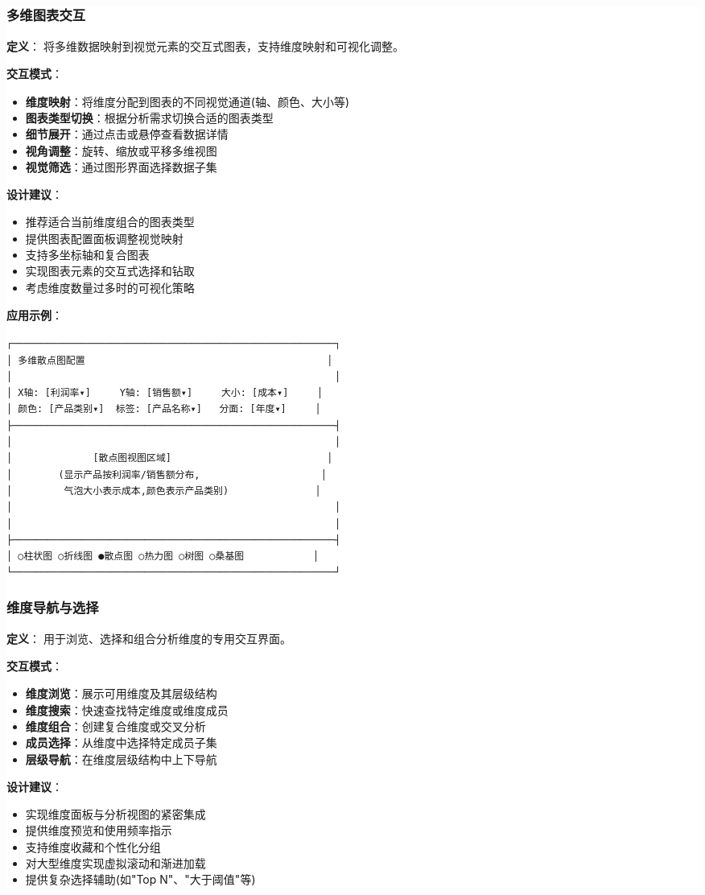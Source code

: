 ### 多维图表交互

**定义**：
将多维数据映射到视觉元素的交互式图表，支持维度映射和可视化调整。

**交互模式**：
- **维度映射**：将维度分配到图表的不同视觉通道(轴、颜色、大小等)
- **图表类型切换**：根据分析需求切换合适的图表类型
- **细节展开**：通过点击或悬停查看数据详情
- **视角调整**：旋转、缩放或平移多维视图
- **视觉筛选**：通过图形界面选择数据子集

**设计建议**：
- 推荐适合当前维度组合的图表类型
- 提供图表配置面板调整视觉映射
- 支持多坐标轴和复合图表
- 实现图表元素的交互式选择和钻取
- 考虑维度数量过多时的可视化策略

**应用示例**：
```
┌────────────────────────────────────────────────────────┐
│ 多维散点图配置                                          │
│                                                        │
│ X轴: [利润率▾]     Y轴: [销售额▾]     大小: [成本▾]     │
│ 颜色: [产品类别▾]  标签: [产品名称▾]   分面: [年度▾]     │
├────────────────────────────────────────────────────────┤
│                                                        │
│              [散点图视图区域]                           │
│        (显示产品按利润率/销售额分布,                     │
│         气泡大小表示成本,颜色表示产品类别)               │
│                                                        │
│                                                        │
├────────────────────────────────────────────────────────┤
│ ○柱状图 ○折线图 ●散点图 ○热力图 ○树图 ○桑基图            │
└────────────────────────────────────────────────────────┘
```

### 维度导航与选择

**定义**：
用于浏览、选择和组合分析维度的专用交互界面。

**交互模式**：
- **维度浏览**：展示可用维度及其层级结构
- **维度搜索**：快速查找特定维度或维度成员
- **维度组合**：创建复合维度或交叉分析
- **成员选择**：从维度中选择特定成员子集
- **层级导航**：在维度层级结构中上下导航

**设计建议**：
- 实现维度面板与分析视图的紧密集成
- 提供维度预览和使用频率指示
- 支持维度收藏和个性化分组
- 对大型维度实现虚拟滚动和渐进加载
- 提供复杂选择辅助(如"Top N"、"大于阈值"等)
